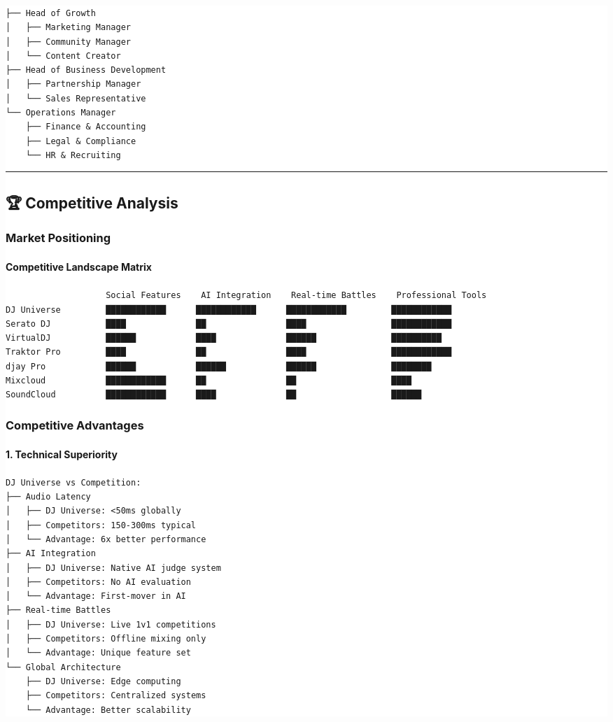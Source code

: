 ```
├── Head of Growth
│   ├── Marketing Manager
│   ├── Community Manager
│   └── Content Creator
├── Head of Business Development
│   ├── Partnership Manager
│   └── Sales Representative
└── Operations Manager
    ├── Finance & Accounting
    ├── Legal & Compliance
    └── HR & Recruiting
```

---

## 🏆 Competitive Analysis

### **Market Positioning**

#### **Competitive Landscape Matrix**
```
                    Social Features    AI Integration    Real-time Battles    Professional Tools
DJ Universe         ████████████      ████████████      ████████████         ████████████
Serato DJ           ████              ██                ████                 ████████████
VirtualDJ           ██████            ████              ██████               ██████████
Traktor Pro         ████              ██                ████                 ████████████
djay Pro            ██████            ██████            ██████               ████████
Mixcloud            ████████████      ██                ██                   ████
SoundCloud          ████████████      ████              ██                   ██████
```

### **Competitive Advantages**

#### **1. Technical Superiority**
```
DJ Universe vs Competition:
├── Audio Latency
│   ├── DJ Universe: <50ms globally
│   ├── Competitors: 150-300ms typical
│   └── Advantage: 6x better performance
├── AI Integration
│   ├── DJ Universe: Native AI judge system
│   ├── Competitors: No AI evaluation
│   └── Advantage: First-mover in AI
├── Real-time Battles
│   ├── DJ Universe: Live 1v1 competitions
│   ├── Competitors: Offline mixing only
│   └── Advantage: Unique feature set
└── Global Architecture
    ├── DJ Universe: Edge computing
    ├── Competitors: Centralized systems
    └── Advantage: Better scalability
```
